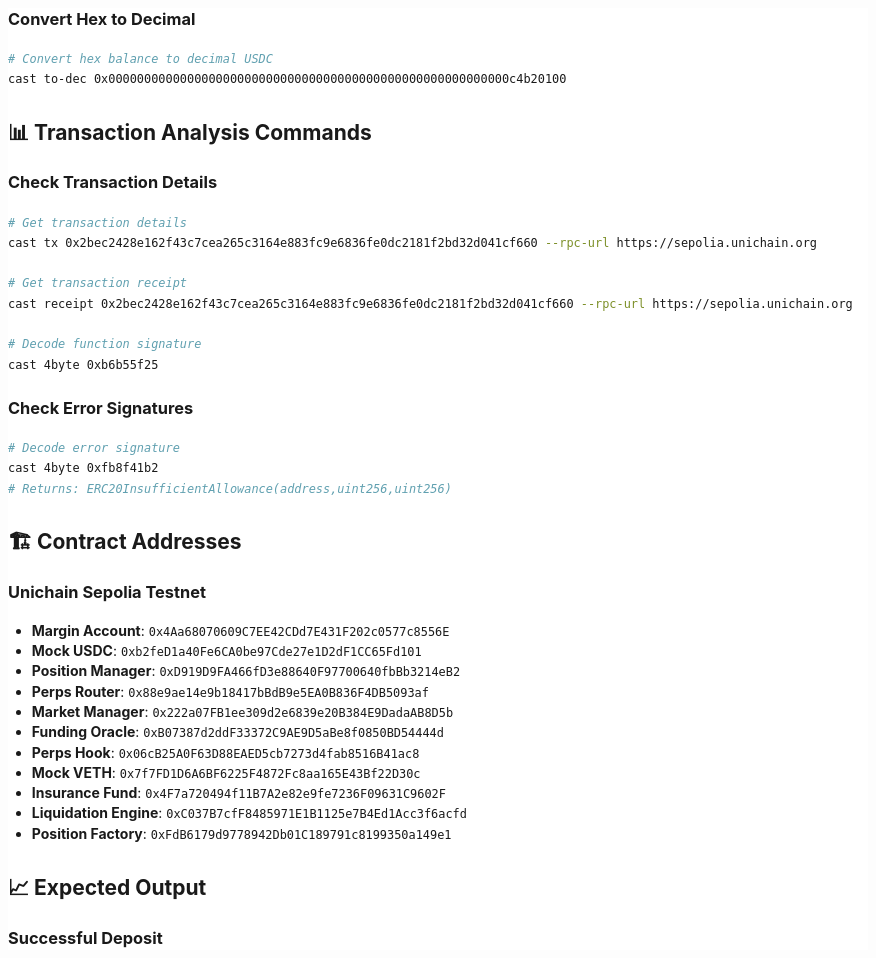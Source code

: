 ### Convert Hex to Decimal

```bash
# Convert hex balance to decimal USDC
cast to-dec 0x00000000000000000000000000000000000000000000000000000000c4b20100
```

## 📊 Transaction Analysis Commands

### Check Transaction Details

```bash
# Get transaction details
cast tx 0x2bec2428e162f43c7cea265c3164e883fc9e6836fe0dc2181f2bd32d041cf660 --rpc-url https://sepolia.unichain.org

# Get transaction receipt
cast receipt 0x2bec2428e162f43c7cea265c3164e883fc9e6836fe0dc2181f2bd32d041cf660 --rpc-url https://sepolia.unichain.org

# Decode function signature
cast 4byte 0xb6b55f25
```

### Check Error Signatures

```bash
# Decode error signature
cast 4byte 0xfb8f41b2
# Returns: ERC20InsufficientAllowance(address,uint256,uint256)
```

## 🏗️ Contract Addresses

### Unichain Sepolia Testnet

- **Margin Account**: `0x4Aa68070609C7EE42CDd7E431F202c0577c8556E`
- **Mock USDC**: `0xb2feD1a40Fe6CA0be97Cde27e1D2dF1CC65Fd101`
- **Position Manager**: `0xD919D9FA466fD3e88640F97700640fbBb3214eB2`
- **Perps Router**: `0x88e9ae14e9b18417bBdB9e5EA0B836F4DB5093af`
- **Market Manager**: `0x222a07FB1ee309d2e6839e20B384E9DadaAB8D5b`
- **Funding Oracle**: `0xB07387d2ddF33372C9AE9D5aBe8f0850BD54444d`
- **Perps Hook**: `0x06cB25A0F63D88EAED5cb7273d4fab8516B41ac8`
- **Mock VETH**: `0x7f7FD1D6A6BF6225F4872Fc8aa165E43Bf22D30c`
- **Insurance Fund**: `0x4F7a720494f11B7A2e82e9fe7236F09631C9602F`
- **Liquidation Engine**: `0xC037B7cfF8485971E1B1125e7B4Ed1Acc3f6acfd`
- **Position Factory**: `0xFdB6179d9778942Db01C189791c8199350a149e1`

## 📈 Expected Output

### Successful Deposit
